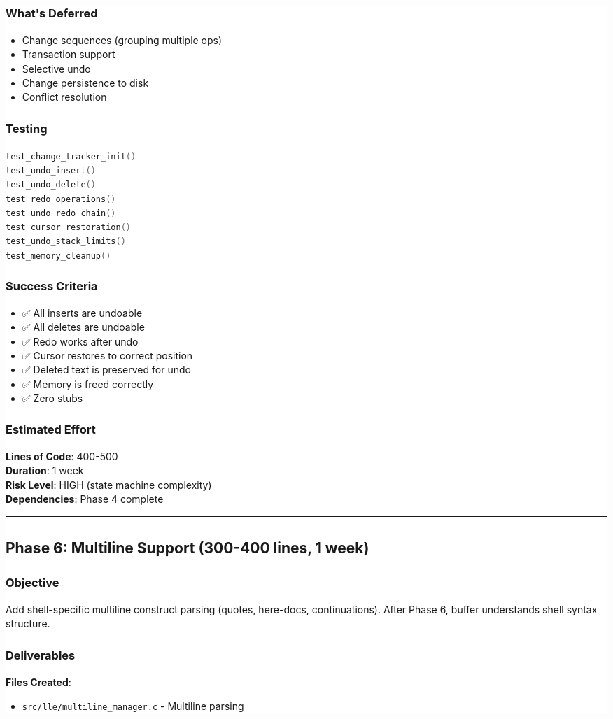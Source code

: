 ### What's Deferred

- Change sequences (grouping multiple ops)
- Transaction support
- Selective undo
- Change persistence to disk
- Conflict resolution

### Testing

```c
test_change_tracker_init()
test_undo_insert()
test_undo_delete()
test_redo_operations()
test_undo_redo_chain()
test_cursor_restoration()
test_undo_stack_limits()
test_memory_cleanup()
```

### Success Criteria

- ✅ All inserts are undoable
- ✅ All deletes are undoable
- ✅ Redo works after undo
- ✅ Cursor restores to correct position
- ✅ Deleted text is preserved for undo
- ✅ Memory is freed correctly
- ✅ Zero stubs

### Estimated Effort

**Lines of Code**: 400-500  
**Duration**: 1 week  
**Risk Level**: HIGH (state machine complexity)  
**Dependencies**: Phase 4 complete

---

## Phase 6: Multiline Support (300-400 lines, 1 week)

### Objective

Add shell-specific multiline construct parsing (quotes, here-docs, continuations). After Phase 6, buffer understands shell syntax structure.

### Deliverables

**Files Created**:
- `src/lle/multiline_manager.c` - Multiline parsing
